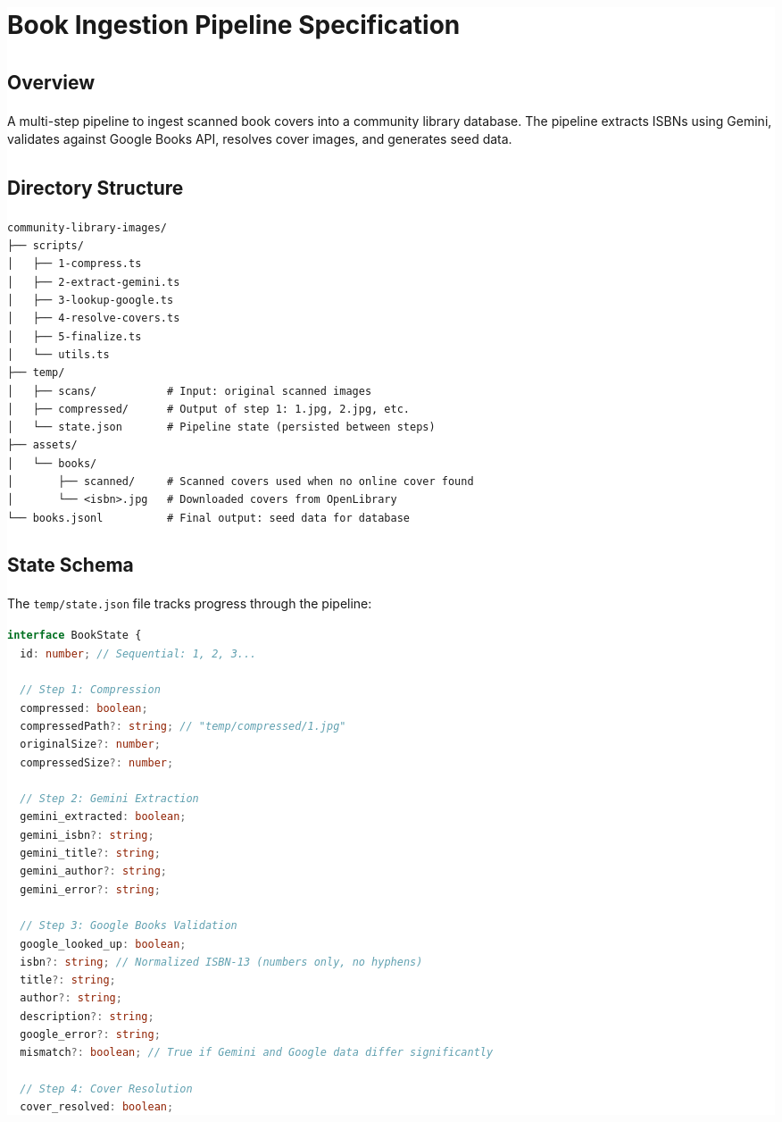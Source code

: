 # Book Ingestion Pipeline Specification

## Overview

A multi-step pipeline to ingest scanned book covers into a community library database. The pipeline extracts ISBNs using Gemini, validates against Google Books API, resolves cover images, and generates seed data.

## Directory Structure

```
community-library-images/
├── scripts/
│   ├── 1-compress.ts
│   ├── 2-extract-gemini.ts
│   ├── 3-lookup-google.ts
│   ├── 4-resolve-covers.ts
│   ├── 5-finalize.ts
│   └── utils.ts
├── temp/
│   ├── scans/           # Input: original scanned images
│   ├── compressed/      # Output of step 1: 1.jpg, 2.jpg, etc.
│   └── state.json       # Pipeline state (persisted between steps)
├── assets/
│   └── books/
│       ├── scanned/     # Scanned covers used when no online cover found
│       └── <isbn>.jpg   # Downloaded covers from OpenLibrary
└── books.jsonl          # Final output: seed data for database
```

## State Schema

The `temp/state.json` file tracks progress through the pipeline:

```typescript
interface BookState {
  id: number; // Sequential: 1, 2, 3...

  // Step 1: Compression
  compressed: boolean;
  compressedPath?: string; // "temp/compressed/1.jpg"
  originalSize?: number;
  compressedSize?: number;

  // Step 2: Gemini Extraction
  gemini_extracted: boolean;
  gemini_isbn?: string;
  gemini_title?: string;
  gemini_author?: string;
  gemini_error?: string;

  // Step 3: Google Books Validation
  google_looked_up: boolean;
  isbn?: string; // Normalized ISBN-13 (numbers only, no hyphens)
  title?: string;
  author?: string;
  description?: string;
  google_error?: string;
  mismatch?: boolean; // True if Gemini and Google data differ significantly

  // Step 4: Cover Resolution
  cover_resolved: boolean;
```